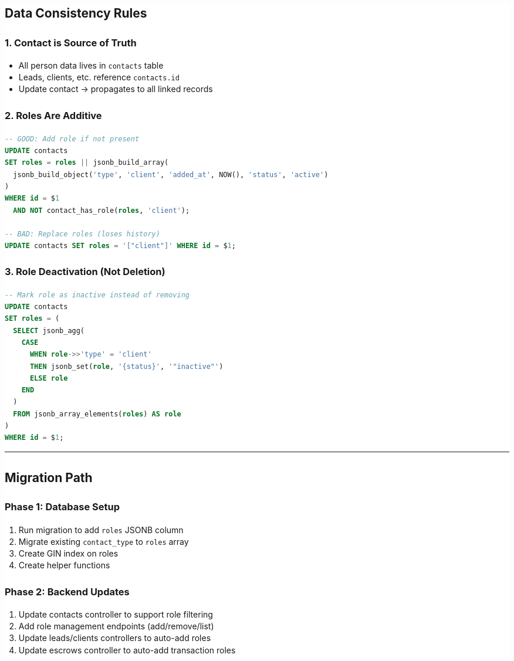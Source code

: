 
## Data Consistency Rules

### 1. Contact is Source of Truth
- All person data lives in `contacts` table
- Leads, clients, etc. reference `contacts.id`
- Update contact → propagates to all linked records

### 2. Roles Are Additive
```sql
-- GOOD: Add role if not present
UPDATE contacts
SET roles = roles || jsonb_build_array(
  jsonb_build_object('type', 'client', 'added_at', NOW(), 'status', 'active')
)
WHERE id = $1
  AND NOT contact_has_role(roles, 'client');

-- BAD: Replace roles (loses history)
UPDATE contacts SET roles = '["client"]' WHERE id = $1;
```

### 3. Role Deactivation (Not Deletion)
```sql
-- Mark role as inactive instead of removing
UPDATE contacts
SET roles = (
  SELECT jsonb_agg(
    CASE
      WHEN role->>'type' = 'client'
      THEN jsonb_set(role, '{status}', '"inactive"')
      ELSE role
    END
  )
  FROM jsonb_array_elements(roles) AS role
)
WHERE id = $1;
```

---

## Migration Path

### Phase 1: Database Setup
1. Run migration to add `roles` JSONB column
2. Migrate existing `contact_type` to `roles` array
3. Create GIN index on roles
4. Create helper functions

### Phase 2: Backend Updates
1. Update contacts controller to support role filtering
2. Add role management endpoints (add/remove/list)
3. Update leads/clients controllers to auto-add roles
4. Update escrows controller to auto-add transaction roles
